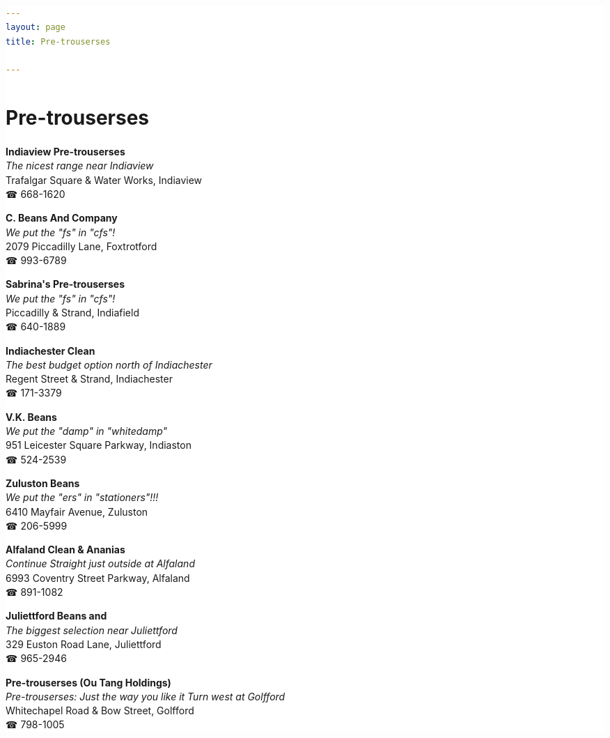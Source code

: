 ```yaml
---
layout: page 
title: Pre-trouserses

---
```



# Pre-trouserses


 **Indiaview Pre-trouserses**  
_The nicest range near Indiaview_  
Trafalgar Square & Water Works, Indiaview  
☎ 668-1620

**C. Beans And Company**  
_We put the "fs" in "cfs"!_  
2079 Piccadilly Lane, Foxtrotford  
☎ 993-6789

**Sabrina's Pre-trouserses**  
_We put the "fs" in "cfs"!_  
Piccadilly & Strand, Indiafield  
☎ 640-1889

**Indiachester Clean**  
_The best budget option north of Indiachester_  
Regent Street & Strand, Indiachester  
☎ 171-3379

**V.K. Beans**  
_We put the "damp" in "whitedamp"_  
951 Leicester Square Parkway, Indiaston  
☎ 524-2539

**Zuluston Beans**  
_We put the "ers" in "stationers"!!!_  
6410 Mayfair Avenue, Zuluston  
☎ 206-5999

**Alfaland Clean & Ananias**  
_Continue Straight just outside at Alfaland_  
6993 Coventry Street Parkway, Alfaland  
☎ 891-1082

**Juliettford Beans and**  
_The biggest selection near Juliettford_  
329 Euston Road Lane, Juliettford  
☎ 965-2946

**Pre-trouserses (Ou Tang Holdings)**  
_Pre-trouserses: Just the way you like it 
Turn west at Golfford_  
Whitechapel Road & Bow Street, Golfford  
☎ 798-1005
